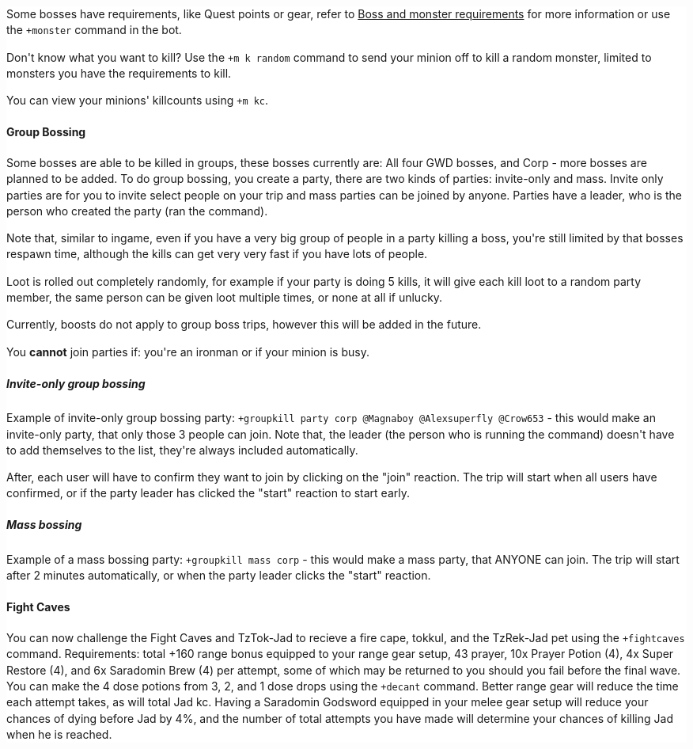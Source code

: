Some bosses have requirements, like Quest points or gear, refer to [Boss and monster requirements](https://www.oldschool.gg/oldschoolbot/minions?Boss%20and%20monster%20requirements) for more information or use the `+monster` command in the bot.

Don't know what you want to kill? Use the `+m k random` command to send your minion off to kill a random monster, limited to monsters you have the requirements to kill.

You can view your minions' killcounts using `+m kc`.

#### Group Bossing

Some bosses are able to be killed in groups, these bosses currently are: All four GWD bosses, and Corp - more bosses are planned to be added. To do group bossing, you create a party, there are two kinds of parties: invite-only and mass. Invite only parties are for you to invite select people on your trip and mass parties can be joined by anyone. Parties have a leader, who is the person who created the party (ran the command).

Note that, similar to ingame, even if you have a very big group of people in a party killing a boss, you're still limited by that bosses respawn time, although the kills can get very very fast if you have lots of people.

Loot is rolled out completely randomly, for example if your party is doing 5 kills, it will give each kill loot to a random party member, the same person can be given loot multiple times, or none at all if unlucky.

Currently, boosts do not apply to group boss trips, however this will be added in the future.

You **cannot** join parties if: you're an ironman or if your minion is busy.

##### Invite-only group bossing

Example of invite-only group bossing party: `+groupkill party corp @Magnaboy @Alexsuperfly @Crow653` - this would make an invite-only party, that only those 3 people can join. Note that, the leader (the person who is running the command) doesn't have to add themselves to the list, they're always included automatically.

After, each user will have to confirm they want to join by clicking on the "join" reaction. The trip will start when all users have confirmed, or if the party leader has clicked the "start" reaction to start early.

##### Mass bossing

Example of a mass bossing party: `+groupkill mass corp` - this would make a mass party, that ANYONE can join. The trip will start after 2 minutes automatically, or when the party leader clicks the "start" reaction.

#### Fight Caves

You can now challenge the Fight Caves and TzTok-Jad to recieve a fire cape, tokkul, and the TzRek-Jad pet using the `+fightcaves` command. Requirements: total +160 range bonus equipped to your range gear setup, 43 prayer, 10x Prayer Potion (4), 4x Super Restore (4), and 6x Saradomin Brew (4) per attempt, some of which may be returned to you should you fail before the final wave. You can make the 4 dose potions from 3, 2, and 1 dose drops using the `+decant` command. Better range gear will reduce the time each attempt takes, as will total Jad kc. Having a Saradomin Godsword equipped in your melee gear setup will reduce your chances of dying before Jad by 4%, and the number of total attempts you have made will determine your chances of killing Jad when he is reached.
